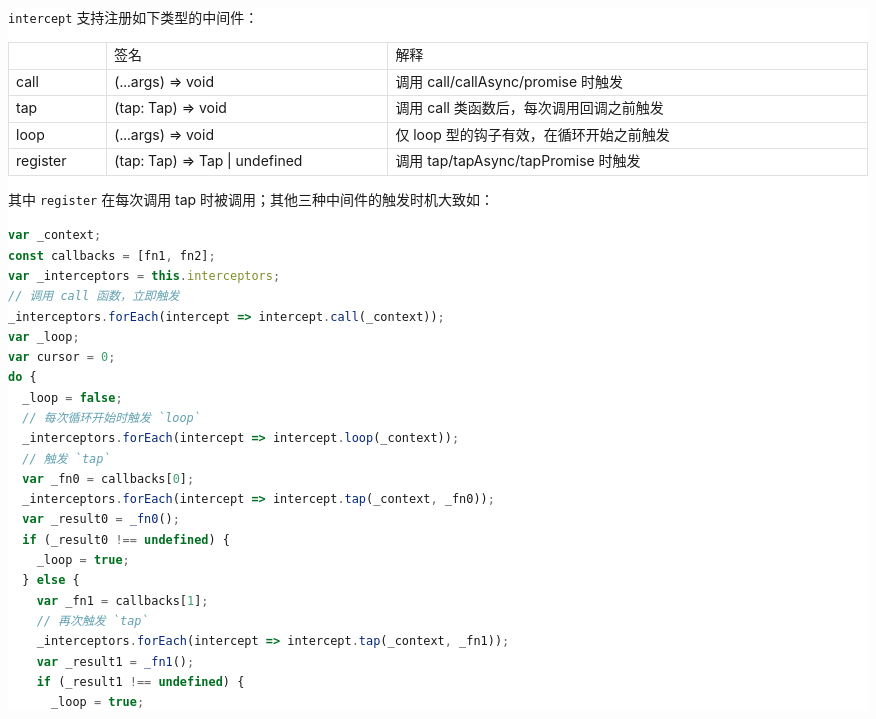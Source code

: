 `intercept` 支持注册如下类型的中间件：

<table data-ace-table-col-widths="100;286;491;" class="ace-table author-6857319138482798593"><colgroup><col width="100"><col width="286"><col width="491"></colgroup><tbody><tr><td style="border: 1px solid rgb(222, 224, 227);"><div style="white-space: pre;" data-line-index="0" data-zone-id="xr14ujuthybd67nydg294pdl6cdjbv6rjj3xc1wru369gdc763ry44wk20j2pog44b7kzv"></div></td><td style="border: 1px solid rgb(222, 224, 227);"><div style="white-space: pre;" data-line-index="0" data-zone-id="xr14ujuthybd67nydg294pdl6cdjbv6rjj3xc1preqa91ehwq74f6h2d0bicd31i8v5szr">签名</div></td><td style="border: 1px solid rgb(222, 224, 227);"><div style="white-space: pre;" data-line-index="0" data-zone-id="xr14ujuthybd67nydg294pdl6cdjbv6rjj3xc1qjjk2ecagssooww74mkn2d15tuk3sz9l">解释</div></td></tr><tr><td style="border: 1px solid rgb(222, 224, 227);"><div style="white-space: pre;" data-line-index="0" data-zone-id="xr1m2luot74rb0e6jvtfzjmmejqwwh37nvrxc1wru369gdc763ry44wk20j2pog44b7kzv">call</div></td><td style="border: 1px solid rgb(222, 224, 227);"><div style="white-space: pre;" data-line-index="0" data-zone-id="xr1m2luot74rb0e6jvtfzjmmejqwwh37nvrxc1preqa91ehwq74f6h2d0bicd31i8v5szr">(...args) =&gt; void</div></td><td style="border: 1px solid rgb(222, 224, 227);"><div style="white-space: pre;" data-line-index="0" data-zone-id="xr1m2luot74rb0e6jvtfzjmmejqwwh37nvrxc1qjjk2ecagssooww74mkn2d15tuk3sz9l">调用 call/callAsync/promise 时触发</div></td></tr><tr><td style="border: 1px solid rgb(222, 224, 227);"><div style="white-space: pre;" data-line-index="0" data-zone-id="xr1h3y50gtf02q34e4nbcyeqk5vl8kncb0zxc1wru369gdc763ry44wk20j2pog44b7kzv">tap</div></td><td style="border: 1px solid rgb(222, 224, 227);"><div style="white-space: pre;" data-line-index="0" data-zone-id="xr1h3y50gtf02q34e4nbcyeqk5vl8kncb0zxc1preqa91ehwq74f6h2d0bicd31i8v5szr">(tap: Tap) =&gt; void</div></td><td style="border: 1px solid rgb(222, 224, 227);"><div style="white-space: pre;" data-line-index="0" data-zone-id="xr1h3y50gtf02q34e4nbcyeqk5vl8kncb0zxc1qjjk2ecagssooww74mkn2d15tuk3sz9l">调用 call 类函数后，每次调用回调之前触发</div></td></tr><tr><td style="border: 1px solid rgb(222, 224, 227);"><div style="white-space: pre;" data-line-index="0" data-zone-id="xr1mmuc1uq1u1qobc9u3aukjq0r115o5rj0xc1wru369gdc763ry44wk20j2pog44b7kzv">loop</div></td><td style="border: 1px solid rgb(222, 224, 227);"><div style="white-space: pre;" data-line-index="0" data-zone-id="xr1mmuc1uq1u1qobc9u3aukjq0r115o5rj0xc1preqa91ehwq74f6h2d0bicd31i8v5szr">(...args) =&gt; void</div></td><td style="border: 1px solid rgb(222, 224, 227);"><div style="white-space: pre;" data-line-index="0" data-zone-id="xr1mmuc1uq1u1qobc9u3aukjq0r115o5rj0xc1qjjk2ecagssooww74mkn2d15tuk3sz9l">仅 loop 型的钩子有效，在循环开始之前触发</div></td></tr><tr><td style="border: 1px solid rgb(222, 224, 227);"><div style="white-space: pre;" data-line-index="0" data-zone-id="xr1gddzvfyaw2yrcultt0ogdcq25mzn6e5ixc1wru369gdc763ry44wk20j2pog44b7kzv">register</div></td><td style="border: 1px solid rgb(222, 224, 227);"><div style="white-space: pre;" data-line-index="0" data-zone-id="xr1gddzvfyaw2yrcultt0ogdcq25mzn6e5ixc1preqa91ehwq74f6h2d0bicd31i8v5szr">(tap: Tap) =&gt; Tap | undefined</div></td><td style="border: 1px solid rgb(222, 224, 227);"><div style="white-space: pre;" data-line-index="0" data-zone-id="xr1gddzvfyaw2yrcultt0ogdcq25mzn6e5ixc1qjjk2ecagssooww74mkn2d15tuk3sz9l">调用 tap/tapAsync/tapPromise 时触发</div></td></tr></tbody></table>

其中 `register` 在每次调用 tap 时被调用；其他三种中间件的触发时机大致如：

```javascript
var _context;
const callbacks = [fn1, fn2];
var _interceptors = this.interceptors;
// 调用 call 函数，立即触发
_interceptors.forEach(intercept => intercept.call(_context));
var _loop;
var cursor = 0;
do {
  _loop = false;
  // 每次循环开始时触发 `loop`
  _interceptors.forEach(intercept => intercept.loop(_context));
  // 触发 `tap`
  var _fn0 = callbacks[0];
  _interceptors.forEach(intercept => intercept.tap(_context, _fn0));
  var _result0 = _fn0();
  if (_result0 !== undefined) {
    _loop = true;
  } else {
    var _fn1 = callbacks[1];
    // 再次触发 `tap`
    _interceptors.forEach(intercept => intercept.tap(_context, _fn1));
    var _result1 = _fn1();
    if (_result1 !== undefined) {
      _loop = true;
```